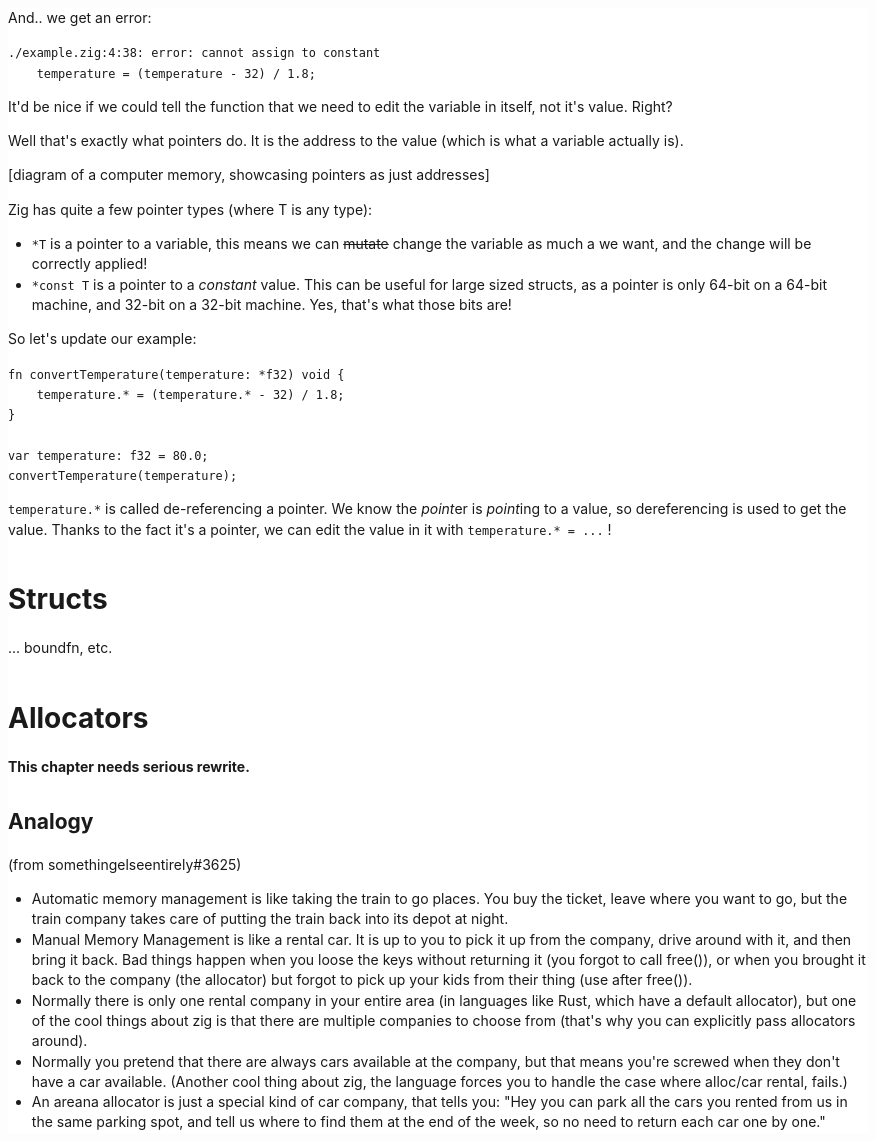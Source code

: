 And.. we get an error:
```
./example.zig:4:38: error: cannot assign to constant
    temperature = (temperature - 32) / 1.8;
```

It'd be nice if we could tell the function that we need to edit the variable in itself, not it's value. Right?

Well that's exactly what pointers do. It is the address to the value (which is what
a variable actually is).

[diagram of a computer memory, showcasing pointers as just addresses]

Zig has quite a few pointer types (where T is any type):

- `*T` is a pointer to a variable, this means we can ~~mutate~~ change the variable as much a we want, and the change will be correctly applied!
- `*const T` is a pointer to a *constant* value. This can be useful for large sized structs,
as a pointer is only 64-bit on a 64-bit machine, and 32-bit on a 32-bit machine. Yes, that's
what those bits are!

So let's update our example:
```zig
fn convertTemperature(temperature: *f32) void {
    temperature.* = (temperature.* - 32) / 1.8;
}

var temperature: f32 = 80.0;
convertTemperature(temperature);
```

`temperature.*` is called de-referencing a pointer. We know the *point*er is *point*ing to
a value, so dereferencing is used to get the value.
Thanks to the fact it's a pointer, we can edit the value in it with `temperature.* = ...` !

# Structs
...
boundfn, etc.

# Allocators

**This chapter needs serious rewrite.**

## Analogy

(from somethingelseentirely#3625)

* Automatic memory management is like taking the train to go places. You buy the ticket, leave where you want to go, but the train company takes care of putting the train back into its depot at night.
* Manual Memory Management is like a rental car. It is up to you to pick it up from the company, drive around with it, and then bring it back.
Bad things happen when you loose the keys without returning it (you forgot to call free()), or when you brought it back to the company (the allocator) but forgot to pick up your kids from their thing (use after free()).
* Normally there is only one rental company in your entire area (in languages like Rust, which have a default allocator), but one of the cool things about zig is that there are multiple companies to choose from (that's why you can explicitly pass allocators around).
* Normally you pretend that there are always cars available at the company, but that means you're screwed when they don't have a car available. (Another cool thing about zig, the language forces you to handle the case where alloc/car rental, fails.)
* An areana allocator is just a special kind of car company, that tells you: "Hey you can park all the cars you rented from us in the same parking spot, and tell us where to find them at the end of the week, so no need to return each car one by one."